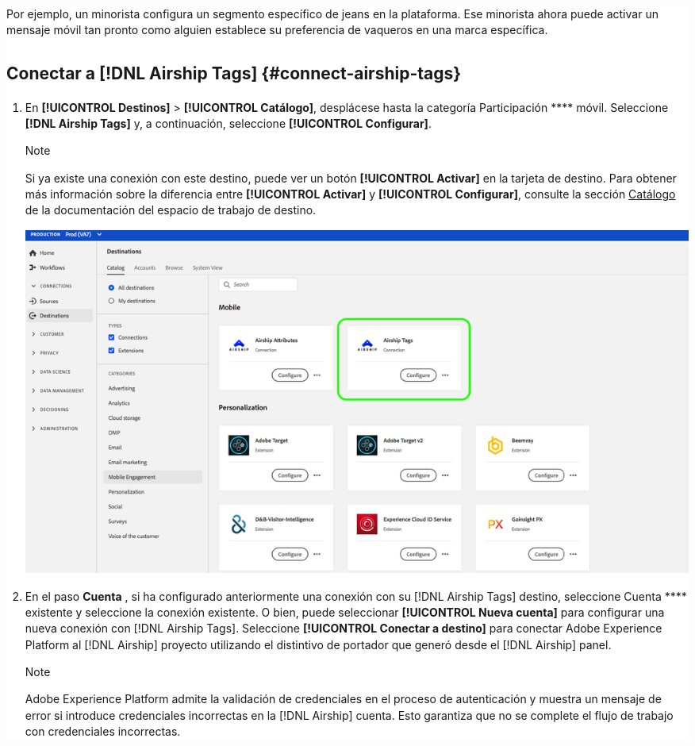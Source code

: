 Por ejemplo, un minorista configura un segmento específico de jeans en la plataforma. Ese minorista ahora puede activar un mensaje móvil tan pronto como alguien establece su preferencia de vaqueros en una marca específica.

## Conectar a [!DNL Airship Tags] {#connect-airship-tags}

1. En **[!UICONTROL Destinos]** > **[!UICONTROL Catálogo]**, desplácese hasta la categoría Participación **** móvil. Seleccione **[!DNL Airship Tags]** y, a continuación, seleccione **[!UICONTROL Configurar]**.

   >[!NOTE]
   >
   >Si ya existe una conexión con este destino, puede ver un botón **[!UICONTROL Activar]** en la tarjeta de destino. Para obtener más información sobre la diferencia entre **[!UICONTROL Activar]** y **[!UICONTROL Configurar]**, consulte la sección [Catálogo](/help/rtcdp/destinations/destinations-workspace.md#catalog) de la documentación del espacio de trabajo de destino.

   ![Conectar a etiquetas de aerolíneas](/help/rtcdp/destinations/assets/airship-tags-in-catalog.png)

2. En el paso **Cuenta** , si ha configurado anteriormente una conexión con su [!DNL Airship Tags] destino, seleccione Cuenta **** existente y seleccione la conexión existente. O bien, puede seleccionar **[!UICONTROL Nueva cuenta]** para configurar una nueva conexión con [!DNL Airship Tags]. Seleccione **[!UICONTROL Conectar a destino]** para conectar Adobe Experience Platform al [!DNL Airship] proyecto utilizando el distintivo de portador que generó desde el [!DNL Airship] panel.

   >[!NOTE]
   >
   >Adobe Experience Platform admite la validación de credenciales en el proceso de autenticación y muestra un mensaje de error si introduce credenciales incorrectas en la [!DNL Airship] cuenta. Esto garantiza que no se complete el flujo de trabajo con credenciales incorrectas.
